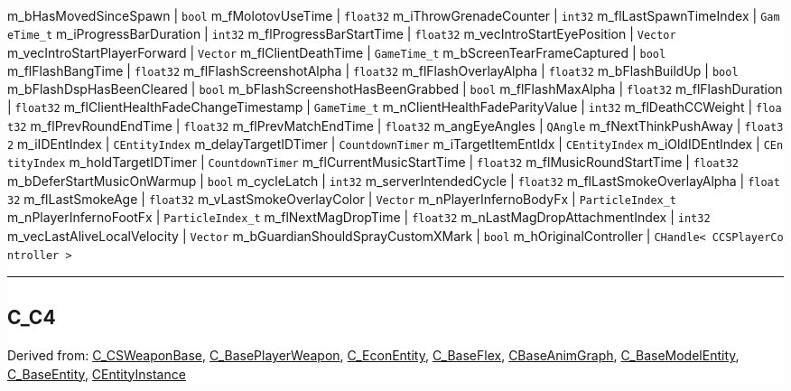 m_bHasMovedSinceSpawn | `bool`
m_fMolotovUseTime | `float32`
m_iThrowGrenadeCounter | `int32`
m_flLastSpawnTimeIndex | `GameTime_t`
m_iProgressBarDuration | `int32`
m_flProgressBarStartTime | `float32`
m_vecIntroStartEyePosition | `Vector`
m_vecIntroStartPlayerForward | `Vector`
m_flClientDeathTime | `GameTime_t`
m_bScreenTearFrameCaptured | `bool`
m_flFlashBangTime | `float32`
m_flFlashScreenshotAlpha | `float32`
m_flFlashOverlayAlpha | `float32`
m_bFlashBuildUp | `bool`
m_bFlashDspHasBeenCleared | `bool`
m_bFlashScreenshotHasBeenGrabbed | `bool`
m_flFlashMaxAlpha | `float32`
m_flFlashDuration | `float32`
m_flClientHealthFadeChangeTimestamp | `GameTime_t`
m_nClientHealthFadeParityValue | `int32`
m_flDeathCCWeight | `float32`
m_flPrevRoundEndTime | `float32`
m_flPrevMatchEndTime | `float32`
m_angEyeAngles | `QAngle`
m_fNextThinkPushAway | `float32`
m_iIDEntIndex | `CEntityIndex`
m_delayTargetIDTimer | `CountdownTimer`
m_iTargetItemEntIdx | `CEntityIndex`
m_iOldIDEntIndex | `CEntityIndex`
m_holdTargetIDTimer | `CountdownTimer`
m_flCurrentMusicStartTime | `float32`
m_flMusicRoundStartTime | `float32`
m_bDeferStartMusicOnWarmup | `bool`
m_cycleLatch | `int32`
m_serverIntendedCycle | `float32`
m_flLastSmokeOverlayAlpha | `float32`
m_flLastSmokeAge | `float32`
m_vLastSmokeOverlayColor | `Vector`
m_nPlayerInfernoBodyFx | `ParticleIndex_t`
m_nPlayerInfernoFootFx | `ParticleIndex_t`
m_flNextMagDropTime | `float32`
m_nLastMagDropAttachmentIndex | `int32`
m_vecLastAliveLocalVelocity | `Vector`
m_bGuardianShouldSprayCustomXMark | `bool`
m_hOriginalController | `CHandle< CCSPlayerController >`

---

## C_C4
Derived from: [C_CSWeaponBase](#c_csweaponbase), [C_BasePlayerWeapon](#c_baseplayerweapon), [C_EconEntity](#c_econentity), [C_BaseFlex](#c_baseflex), [CBaseAnimGraph](#cbaseanimgraph), [C_BaseModelEntity](#c_basemodelentity), [C_BaseEntity](#c_baseentity), [CEntityInstance](#centityinstance)

